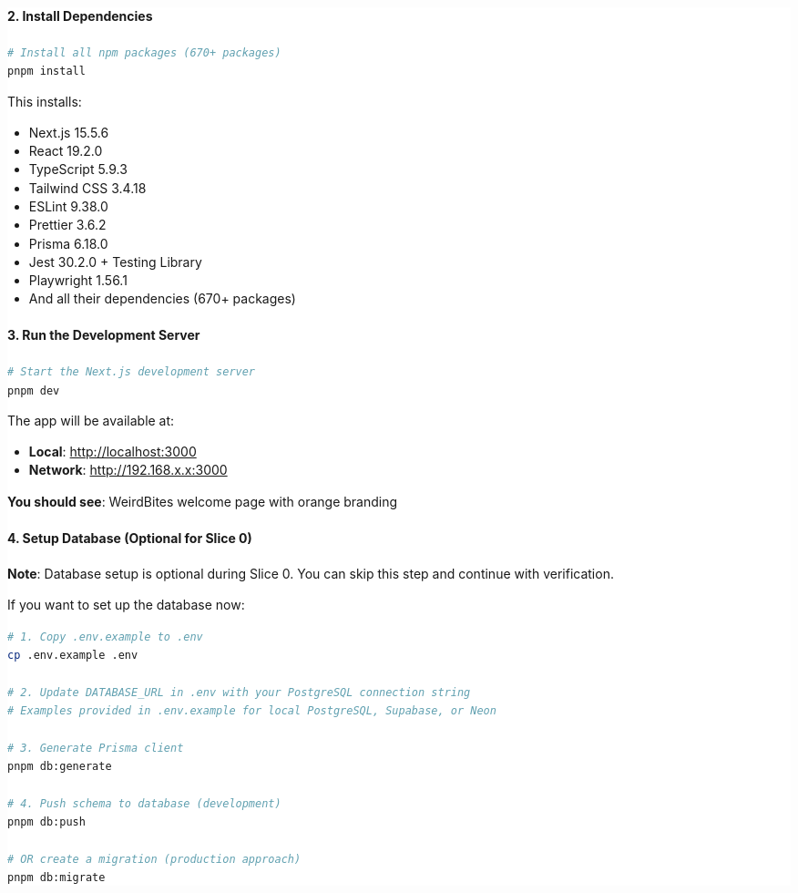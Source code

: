 #### 2. Install Dependencies

```bash
# Install all npm packages (670+ packages)
pnpm install
```

This installs:

- Next.js 15.5.6
- React 19.2.0
- TypeScript 5.9.3
- Tailwind CSS 3.4.18
- ESLint 9.38.0
- Prettier 3.6.2
- Prisma 6.18.0
- Jest 30.2.0 + Testing Library
- Playwright 1.56.1
- And all their dependencies (670+ packages)

#### 3. Run the Development Server

```bash
# Start the Next.js development server
pnpm dev
```

The app will be available at:

- **Local**: [http://localhost:3000](http://localhost:3000)
- **Network**: http://192.168.x.x:3000

**You should see**: WeirdBites welcome page with orange branding

#### 4. Setup Database (Optional for Slice 0)

**Note**: Database setup is optional during Slice 0. You can skip this step and continue with verification.

If you want to set up the database now:

```bash
# 1. Copy .env.example to .env
cp .env.example .env

# 2. Update DATABASE_URL in .env with your PostgreSQL connection string
# Examples provided in .env.example for local PostgreSQL, Supabase, or Neon

# 3. Generate Prisma client
pnpm db:generate

# 4. Push schema to database (development)
pnpm db:push

# OR create a migration (production approach)
pnpm db:migrate
```
